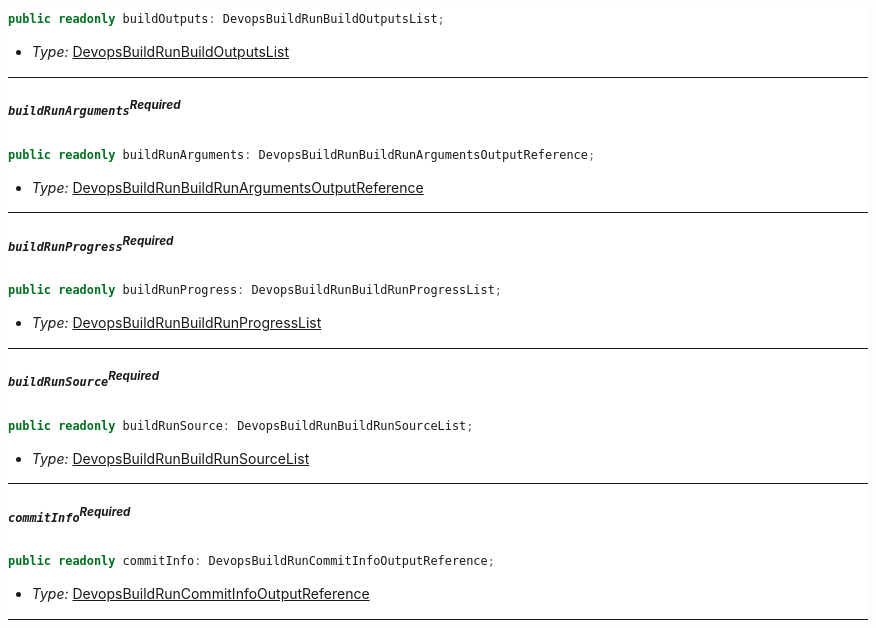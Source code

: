 ```typescript
public readonly buildOutputs: DevopsBuildRunBuildOutputsList;
```

- *Type:* <a href="#rhizo-co-terraform-provider-oci.devopsBuildRun.DevopsBuildRunBuildOutputsList">DevopsBuildRunBuildOutputsList</a>

---

##### `buildRunArguments`<sup>Required</sup> <a name="buildRunArguments" id="rhizo-co-terraform-provider-oci.devopsBuildRun.DevopsBuildRun.property.buildRunArguments"></a>

```typescript
public readonly buildRunArguments: DevopsBuildRunBuildRunArgumentsOutputReference;
```

- *Type:* <a href="#rhizo-co-terraform-provider-oci.devopsBuildRun.DevopsBuildRunBuildRunArgumentsOutputReference">DevopsBuildRunBuildRunArgumentsOutputReference</a>

---

##### `buildRunProgress`<sup>Required</sup> <a name="buildRunProgress" id="rhizo-co-terraform-provider-oci.devopsBuildRun.DevopsBuildRun.property.buildRunProgress"></a>

```typescript
public readonly buildRunProgress: DevopsBuildRunBuildRunProgressList;
```

- *Type:* <a href="#rhizo-co-terraform-provider-oci.devopsBuildRun.DevopsBuildRunBuildRunProgressList">DevopsBuildRunBuildRunProgressList</a>

---

##### `buildRunSource`<sup>Required</sup> <a name="buildRunSource" id="rhizo-co-terraform-provider-oci.devopsBuildRun.DevopsBuildRun.property.buildRunSource"></a>

```typescript
public readonly buildRunSource: DevopsBuildRunBuildRunSourceList;
```

- *Type:* <a href="#rhizo-co-terraform-provider-oci.devopsBuildRun.DevopsBuildRunBuildRunSourceList">DevopsBuildRunBuildRunSourceList</a>

---

##### `commitInfo`<sup>Required</sup> <a name="commitInfo" id="rhizo-co-terraform-provider-oci.devopsBuildRun.DevopsBuildRun.property.commitInfo"></a>

```typescript
public readonly commitInfo: DevopsBuildRunCommitInfoOutputReference;
```

- *Type:* <a href="#rhizo-co-terraform-provider-oci.devopsBuildRun.DevopsBuildRunCommitInfoOutputReference">DevopsBuildRunCommitInfoOutputReference</a>

---